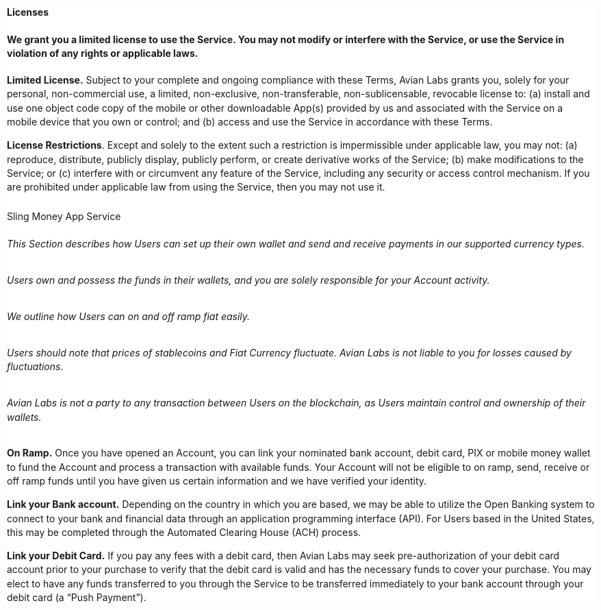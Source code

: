   

#### Licenses

#### We grant you a limited license to use the Service. You may not modify or interfere with the Service, or use the Service in violation of any rights or applicable laws.

**Limited License.** Subject to your complete and ongoing compliance with these Terms, Avian Labs grants you, solely for your personal, non-commercial use, a limited, non-exclusive, non-transferable, non-sublicensable, revocable license to: (a) install and use one object code copy of the mobile or other downloadable App(s) provided by us and associated with the Service on a mobile device that you own or control; and (b) access and use the Service in accordance with these Terms. 

**License Restrictions**. Except and solely to the extent such a restriction is impermissible under applicable law, you may not: (a) reproduce, distribute, publicly display, publicly perform, or create derivative works of the Service; (b) make modifications to the Service; or (c) interfere with or circumvent any feature of the Service, including any security or access control mechanism. If you are prohibited under applicable law from using the Service, then you may not use it.

###   
Sling Money App Service

###### This Section describes how Users can set up their own wallet and send and receive payments in our supported currency types.

###### Users own and possess the funds in their wallets, and you are solely responsible for your Account activity.

###### We outline how Users can on and off ramp fiat easily.

###### Users should note that prices of stablecoins and Fiat Currency fluctuate. Avian Labs is not liable to you for losses caused by fluctuations.

###### Avian Labs is not a party to any transaction between Users on the blockchain, as Users maintain control and ownership of their wallets.

**On Ramp.** Once you have opened an Account, you can link your nominated bank account, debit card, PIX or mobile money wallet to fund the Account and process a transaction with available funds. Your Account will not be eligible to on ramp, send, receive or off ramp funds until you have given us certain information and we have verified your identity.

**Link your Bank account.** Depending on the country in which you are based, we may be able to utilize the Open Banking system to connect to your bank and financial data through an application programming interface (API). For Users based in the United States, this may be completed through the Automated Clearing House (ACH) process.

**Link your Debit Card.** If you pay any fees with a debit card, then Avian Labs may seek pre-authorization of your debit card account prior to your purchase to verify that the debit card is valid and has the necessary funds to cover your purchase. You may elect to have any funds transferred to you through the Service to be transferred immediately to your bank account through your debit card (a “Push Payment”).
